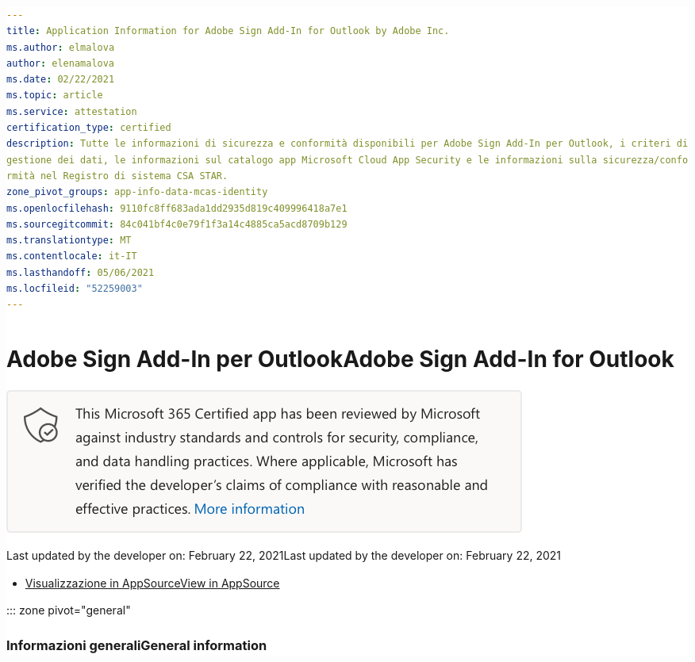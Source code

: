 ```yaml
---
title: Application Information for Adobe Sign Add-In for Outlook by Adobe Inc.
ms.author: elmalova
author: elenamalova
ms.date: 02/22/2021
ms.topic: article
ms.service: attestation
certification_type: certified
description: Tutte le informazioni di sicurezza e conformità disponibili per Adobe Sign Add-In per Outlook, i criteri di gestione dei dati, le informazioni sul catalogo app Microsoft Cloud App Security e le informazioni sulla sicurezza/conformità nel Registro di sistema CSA STAR.
zone_pivot_groups: app-info-data-mcas-identity
ms.openlocfilehash: 9110fc8ff683ada1dd2935d819c409996418a7e1
ms.sourcegitcommit: 84c041bf4c0e79f1f3a14c4885ca5acd8709b129
ms.translationtype: MT
ms.contentlocale: it-IT
ms.lasthandoff: 05/06/2021
ms.locfileid: "52259003"
---
```

# <a name="adobe-sign-add-in-for-outlook"></a><span data-ttu-id="b0378-103">Adobe Sign Add-In per Outlook</span><span class="sxs-lookup"><span data-stu-id="b0378-103">Adobe Sign Add-In for Outlook</span></span>

<p></p><a href="https://aka.ms/appcertification" alt="This Microsoft 365 Certified app has been reviewed by Microsoft against industry standards and controls for security, compliance, and data handling practices. Where applicable, Microsoft has verified the developer's claims of compliance with reasonable and effective practices." target="_blank"><img alt="Click here for more information on the Microsoft Certified app program." src="../media/certified.png" width="650" /></a>
<p><span data-ttu-id="b0378-104">Last updated by the developer on: February 22, 2021</span><span class="sxs-lookup"><span data-stu-id="b0378-104">Last updated by the developer on: February 22, 2021</span></span></p>

* <span data-ttu-id="b0378-105"><a href="https://appsource.microsoft.com/product/office/WA104381158" target="_blank">Visualizzazione in AppSource</a></span><span class="sxs-lookup"><span data-stu-id="b0378-105"><a href="https://appsource.microsoft.com/product/office/WA104381158" target="_blank">View in AppSource</a></span></span>

::: zone pivot="general"

### <a name="general-information"></a><span data-ttu-id="b0378-106">Informazioni generali</span><span class="sxs-lookup"><span data-stu-id="b0378-106">General information</span></span>
